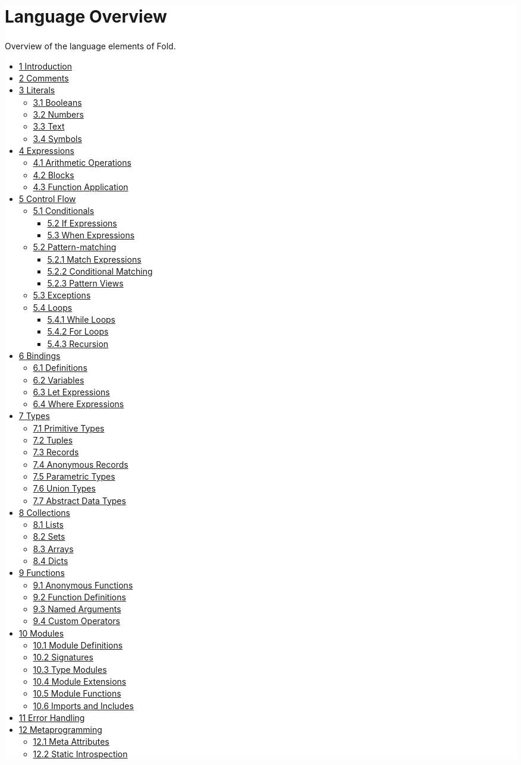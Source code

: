 
# Language Overview

Overview of the language elements of Fold.

- [1 Introduction](#introduction)
- [2 Comments](#comments)
- [3 Literals](#literals)
    - [3.1 Booleans](#booleans)
    - [3.2 Numbers](#numbers)
    - [3.3 Text](#text)
    - [3.4 Symbols](#symbols)
- [4 Expressions](#expressions)
    - [4.1 Arithmetic Operations](#arithmetic-operations)
    - [4.2 Blocks](#blocks)
    - [4.3 Function Application](#function-application)
- [5 Control Flow](#control-flow)
    - [5.1 Conditionals](#conditionals)
        - [5.2 If Expressions](#if-expressions)
        - [5.3 When Expressions](#when-expressions)
    - [5.2 Pattern-matching](#pattern-matching)
        - [5.2.1 Match Expressions](#match-expressions)
        - [5.2.2 Conditional Matching](#conditional-matching)
        - [5.2.3 Pattern Views](#pattern-views)
    - [5.3 Exceptions](#exceptions)
    - [5.4 Loops](#loops)
        - [5.4.1 While Loops](#while-loops)
        - [5.4.2 For Loops](#for-loops)
        - [5.4.3 Recursion](#recursion)
- [6 Bindings](#bindings)
    - [6.1 Definitions](#definitions)
    - [6.2 Variables](#variables)
    - [6.3 Let Expressions](#let-expressions)
    - [6.4 Where Expressions](#where-expressions)
- [7 Types](#types)
    - [7.1 Primitive Types](#primitive-types)
    - [7.2 Tuples](#tuples)
    - [7.3 Records](#records)
    - [7.4 Anonymous Records](#anonymous-records)
    - [7.5 Parametric Types](#parametric-types)
    - [7.6 Union Types](#union-types)
    - [7.7 Abstract Data Types](#abstract-data-types)
- [8 Collections](#collections)
    - [8.1 Lists](#lists)
    - [8.2 Sets](#sets)
    - [8.3 Arrays](#arrays)
    - [8.4 Dicts](#dicts)
- [9 Functions](#functions)
    - [9.1 Anonymous Functions](#anonymous-functions)
    - [9.2 Function Definitions](#function-definitions)
    - [9.3 Named Arguments](#named-arguments)
    - [9.4 Custom Operators](#custom-operators)
- [10 Modules](#modules)
    - [10.1 Module Definitions](#module-definitions)
    - [10.2 Signatures](#signatures)
    - [10.3 Type Modules](#type-modules)
    - [10.4 Module Extensions](#module-extensions)
    - [10.5 Module Functions](#module-functions)
    - [10.6 Imports and Includes](#imports-and-includes)
- [11 Error Handling](#error-handling)
- [12 Metaprogramming](#metaprogramming)
    - [12.1 Meta Attributes](#meta-attributes)
    - [12.2 Static Introspection](#static-introspection)